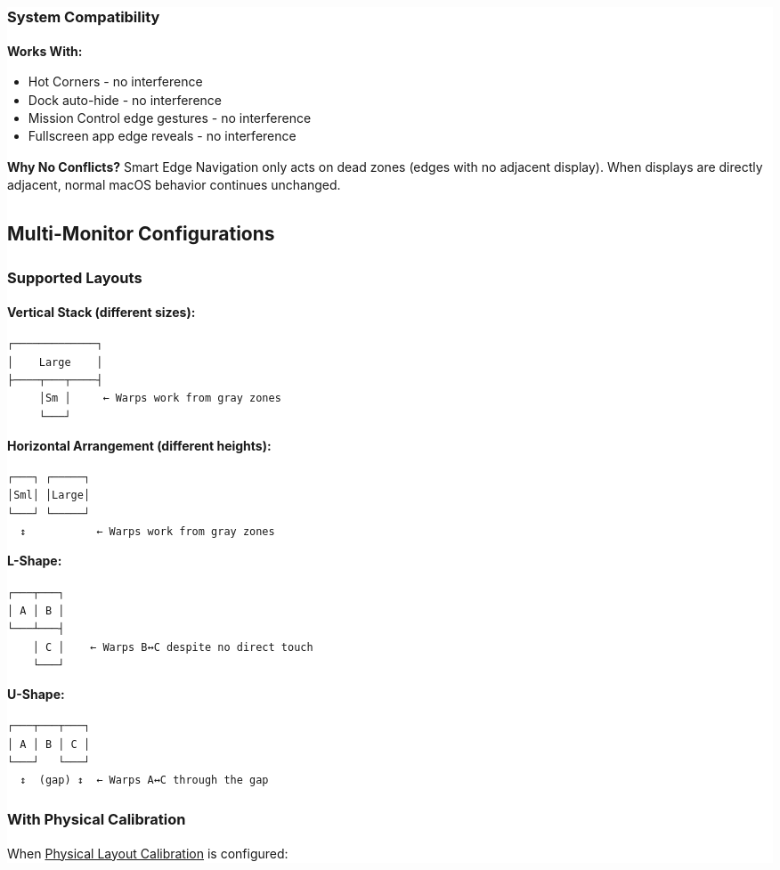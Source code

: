### System Compatibility

**Works With:**
- Hot Corners - no interference
- Dock auto-hide - no interference
- Mission Control edge gestures - no interference
- Fullscreen app edge reveals - no interference

**Why No Conflicts?**
Smart Edge Navigation only acts on dead zones (edges with no adjacent display). When displays are directly adjacent, normal macOS behavior continues unchanged.

## Multi-Monitor Configurations

### Supported Layouts

**Vertical Stack (different sizes):**
```
┌─────────────┐
│    Large    │
├────┬───┬────┤
     │Sm │     ← Warps work from gray zones
     └───┘
```

**Horizontal Arrangement (different heights):**
```
┌───┐ ┌─────┐
│Sml│ │Large│
└───┘ └─────┘
  ↕           ← Warps work from gray zones
```

**L-Shape:**
```
┌───┬───┐
│ A │ B │
└───┴───┤
    │ C │    ← Warps B↔C despite no direct touch
    └───┘
```

**U-Shape:**
```
┌───┬───┬───┐
│ A │ B │ C │
└───┘   └───┘
  ↕  (gap) ↕  ← Warps A↔C through the gap
```

### With Physical Calibration

When [Physical Layout Calibration](physical-layout-calibration.md) is configured:
